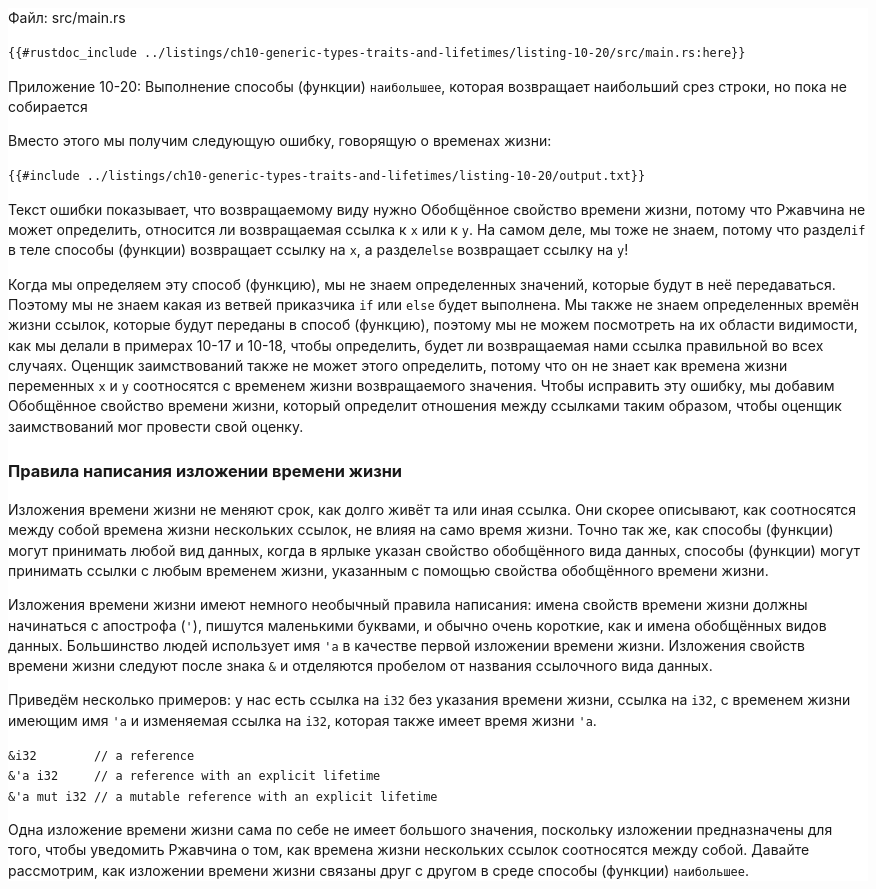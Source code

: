 <span class="filename">Файл: src/main.rs</span>

```rust,ignore,does_not_compile
{{#rustdoc_include ../listings/ch10-generic-types-traits-and-lifetimes/listing-10-20/src/main.rs:here}}
```

<span class="caption">Приложение 10-20: Выполнение способы (функции) <code>наибольшее</code>, которая возвращает наибольший срез строки, но пока не собирается</span>

Вместо этого мы получим следующую ошибку, говорящую о временах жизни:

```console
{{#include ../listings/ch10-generic-types-traits-and-lifetimes/listing-10-20/output.txt}}
```

Текст ошибки показывает, что возвращаемому виду нужно Обобщённое  свойство времени жизни, потому что Ржавчина не может определить, относится ли возвращаемая ссылка к `x` или к `y`. На самом деле, мы тоже не знаем, потому что раздел`if` в теле способы (функции) возвращает ссылку на `x`, а раздел`else` возвращает ссылку на `y`!

Когда мы определяем эту способ (функцию), мы не знаем определенных значений, которые будут в неё передаваться. Поэтому мы не знаем какая из ветвей приказчика `if` или `else` будет выполнена. Мы также не знаем определенных времён жизни ссылок, которые будут переданы в способ (функцию), поэтому мы не можем посмотреть на их области видимости, как мы делали в примерах 10-17 и 10-18, чтобы определить, будет ли возвращаемая нами ссылка правильной во всех случаях. Оценщик заимствований также не может этого определить, потому что он не знает как времена жизни переменных `x` и `y` соотносятся с временем жизни возвращаемого значения. Чтобы исправить эту ошибку, мы добавим Обобщённое свойство времени жизни, который определит отношения между ссылками таким образом, чтобы оценщик заимствований мог провести свой оценку.

### Правила написания изложении времени жизни

Изложения времени жизни не меняют срок, как долго живёт та или иная ссылка. Они скорее описывают, как соотносятся между собой времена жизни нескольких ссылок, не влияя на само время жизни. Точно так же, как способы (функции) могут принимать любой вид данных, когда в ярлыке указан свойство обобщённого вида данных, способы (функции) могут принимать ссылки с любым временем жизни, указанным с помощью свойства обобщённого времени жизни.

Изложения времени жизни имеют немного необычный правила написания: имена свойств времени жизни должны начинаться с апострофа (`'`), пишутся маленькими буквами, и обычно очень короткие, как и имена обобщённых видов данных. Большинство людей использует имя `'a` в качестве первой изложении времени жизни. Изложения свойств времени жизни следуют после знака `&` и отделяются пробелом от названия ссылочного вида данных.

Приведём несколько примеров: у нас есть ссылка на `i32` без указания времени жизни, ссылка на `i32`, с временем жизни имеющим имя `'a` и изменяемая ссылка на `i32`, которая также имеет время жизни `'a`.

```rust,ignore
&i32        // a reference
&'a i32     // a reference with an explicit lifetime
&'a mut i32 // a mutable reference with an explicit lifetime
```

Одна изложение времени жизни сама по себе не имеет большого значения, поскольку изложении предназначены для того, чтобы уведомить Ржавчина о том, как времена жизни нескольких ссылок соотносятся между собой. Давайте рассмотрим, как изложении времени жизни связаны друг с другом в среде способы (функции) `наибольшее`.
